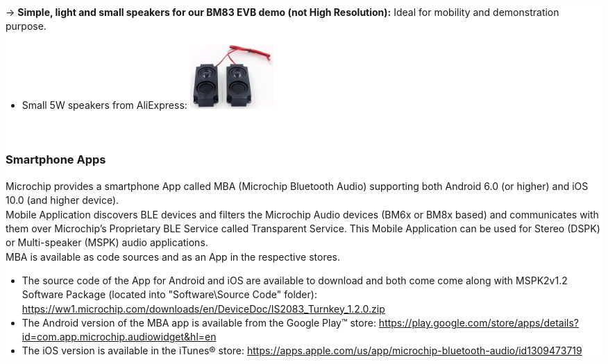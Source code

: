 -> **Simple, light and small speakers for our BM83 EVB demo (not High Resolution):**
    Ideal for mobility and demonstration purpose.
<ul>
<li>
Small 5W speakers from AliExpress:
<a href="https://fr.aliexpress.com/item/32813633947.html?spm=2114.10010108.1000014.1.5adf217dwLUEud&gps-id=pcDetailBottomMoreOtherSeller&scm=1007.13338.110449.000000000000000&scm_id=1007.13338.110449.000000000000000&scm-url=1007.13338.110449.000000000000000&pvid=fdd97866-236d-4ba5-9397-6af4f1ebfbce" target="_blank">
<img border="0" alt="Basic 5W Speakers" src="Doc/Basic_5W_Speakers.png" width="120">
</a>
</li>
</ul>
</br>

### Smartphone Apps <a name="step2b"></a>

Microchip provides a smartphone App called MBA (Microchip Bluetooth Audio) supporting both Android 6.0 (or higher) and iOS 10.0 (and higher device).
</br>
Mobile Application discovers BLE devices and filters the Microchip Audio devices (BM6x or BM8x based) and communicates with them over Microchip’s Proprietary BLE Service called Transparent Service.
This Mobile Application can be used for Stereo (DSPK) or Multi-speaker (MSPK) audio applications.
</br>
MBA is available as code sources and as an App in the respective stores.
- The source code of the App for Android and iOS are available to download and both come come along with MSPK2v1.2 Software Package (located into "Software\Source Code" folder):
<a href="https://ww1.microchip.com/downloads/en/DeviceDoc/IS2083_Turnkey_1.2.0.zip" target="_blank">https://ww1.microchip.com/downloads/en/DeviceDoc/IS2083_Turnkey_1.2.0.zip</a>
- The Android version of the MBA app is available from the Google Play™ store:
<a href="https://play.google.com/store/apps/details?id=com.app.microchip.audiowidget&hl=en" target="_blank">https://play.google.com/store/apps/details?id=com.app.microchip.audiowidget&hl=en</a>
- The iOS version is available in the iTunes® store:
<a href="https://apps.apple.com/us/app/microchip-bluetooth-audio/id1309473719" target="_blank">https://apps.apple.com/us/app/microchip-bluetooth-audio/id1309473719</a>

